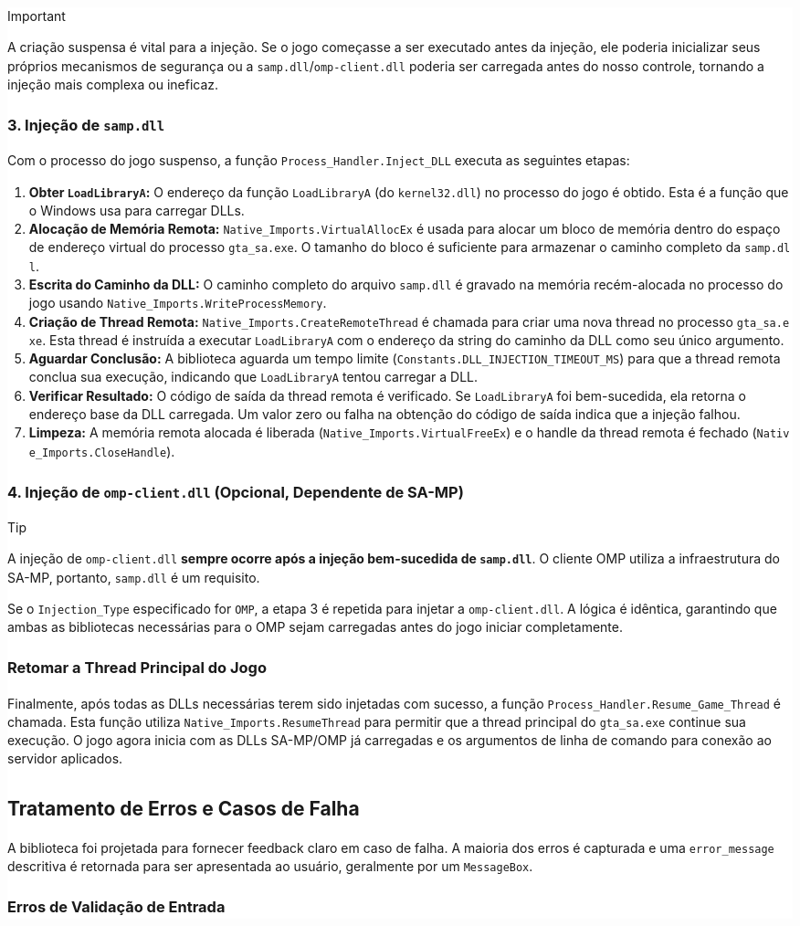 > [!IMPORTANT]
> A criação suspensa é vital para a injeção. Se o jogo começasse a ser executado antes da injeção, ele poderia inicializar seus próprios mecanismos de segurança ou a `samp.dll`/`omp-client.dll` poderia ser carregada antes do nosso controle, tornando a injeção mais complexa ou ineficaz.

### 3. Injeção de `samp.dll`

Com o processo do jogo suspenso, a função `Process_Handler.Inject_DLL` executa as seguintes etapas:
1. **Obter `LoadLibraryA`:** O endereço da função `LoadLibraryA` (do `kernel32.dll`) no processo do jogo é obtido. Esta é a função que o Windows usa para carregar DLLs.
2. **Alocação de Memória Remota:** `Native_Imports.VirtualAllocEx` é usada para alocar um bloco de memória dentro do espaço de endereço virtual do processo `gta_sa.exe`. O tamanho do bloco é suficiente para armazenar o caminho completo da `samp.dll`.
3. **Escrita do Caminho da DLL:** O caminho completo do arquivo `samp.dll` é gravado na memória recém-alocada no processo do jogo usando `Native_Imports.WriteProcessMemory`.
4. **Criação de Thread Remota:** `Native_Imports.CreateRemoteThread` é chamada para criar uma nova thread no processo `gta_sa.exe`. Esta thread é instruída a executar `LoadLibraryA` com o endereço da string do caminho da DLL como seu único argumento.
5. **Aguardar Conclusão:** A biblioteca aguarda um tempo limite (`Constants.DLL_INJECTION_TIMEOUT_MS`) para que a thread remota conclua sua execução, indicando que `LoadLibraryA` tentou carregar a DLL.
6. **Verificar Resultado:** O código de saída da thread remota é verificado. Se `LoadLibraryA` foi bem-sucedida, ela retorna o endereço base da DLL carregada. Um valor zero ou falha na obtenção do código de saída indica que a injeção falhou.
7. **Limpeza:** A memória remota alocada é liberada (`Native_Imports.VirtualFreeEx`) e o handle da thread remota é fechado (`Native_Imports.CloseHandle`).

### 4. Injeção de `omp-client.dll` (Opcional, Dependente de SA-MP)

> [!TIP]
> A injeção de `omp-client.dll` **sempre ocorre após a injeção bem-sucedida de `samp.dll`**. O cliente OMP utiliza a infraestrutura do SA-MP, portanto, `samp.dll` é um requisito.

Se o `Injection_Type` especificado for `OMP`, a etapa 3 é repetida para injetar a `omp-client.dll`. A lógica é idêntica, garantindo que ambas as bibliotecas necessárias para o OMP sejam carregadas antes do jogo iniciar completamente.

### Retomar a Thread Principal do Jogo

Finalmente, após todas as DLLs necessárias terem sido injetadas com sucesso, a função `Process_Handler.Resume_Game_Thread` é chamada. Esta função utiliza `Native_Imports.ResumeThread` para permitir que a thread principal do `gta_sa.exe` continue sua execução. O jogo agora inicia com as DLLs SA-MP/OMP já carregadas e os argumentos de linha de comando para conexão ao servidor aplicados.

## Tratamento de Erros e Casos de Falha

A biblioteca foi projetada para fornecer feedback claro em caso de falha. A maioria dos erros é capturada e uma `error_message` descritiva é retornada para ser apresentada ao usuário, geralmente por um `MessageBox`.

### Erros de Validação de Entrada
